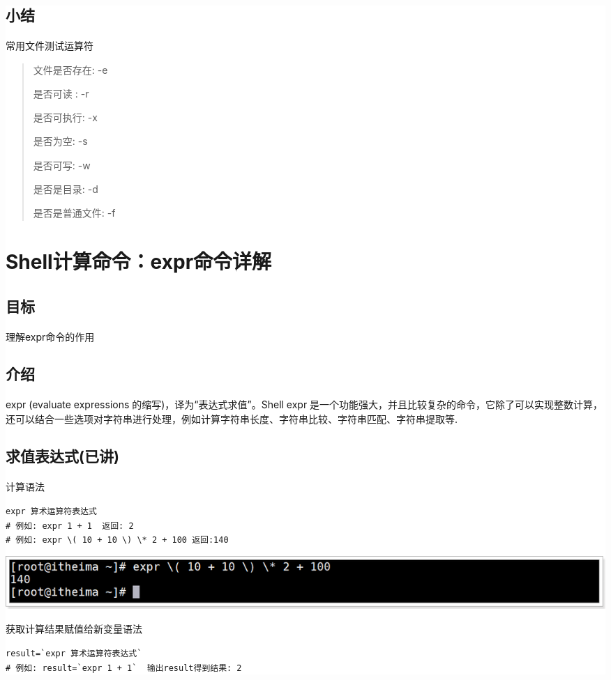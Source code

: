 ## 小结

常用文件测试运算符

> 文件是否存在: -e
>
> 是否可读 : -r
>
> 是否可执行: -x
>
> 是否为空: -s
>
> 是否可写:  -w
>
> 是否是目录: -d
>
> 是否是普通文件: -f

# Shell计算命令：expr命令详解

## 目标

理解expr命令的作用



## 介绍

expr (evaluate expressions 的缩写)，译为“表达式求值”。Shell expr 是一个功能强大，并且比较复杂的命令，它除了可以实现整数计算，还可以结合一些选项对字符串进行处理，例如计算字符串长度、字符串比较、字符串匹配、字符串提取等.



## 求值表达式(已讲)

计算语法

```shell
expr 算术运算符表达式
# 例如: expr 1 + 1  返回: 2
# 例如: expr \( 10 + 10 \) \* 2 + 100 返回:140
```

![image-20200703102043699](assets/image-20200703102043699.png)

获取计算结果赋值给新变量语法

```shell
result=`expr 算术运算符表达式`
# 例如: result=`expr 1 + 1`  输出result得到结果: 2
```
